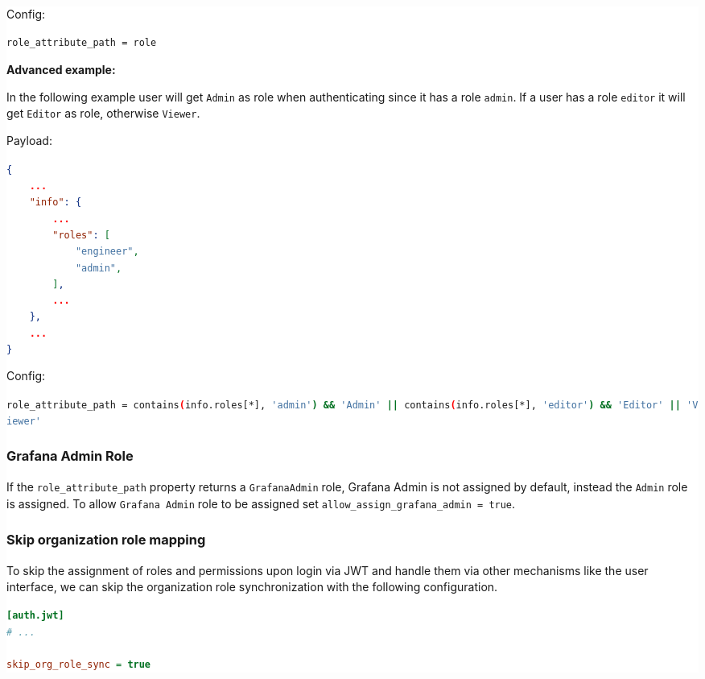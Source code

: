 Config:

```bash
role_attribute_path = role
```

**Advanced example:**

In the following example user will get `Admin` as role when authenticating since it has a role `admin`. If a user has a role `editor` it will get `Editor` as role, otherwise `Viewer`.

Payload:

```json
{
    ...
    "info": {
        ...
        "roles": [
            "engineer",
            "admin",
        ],
        ...
    },
    ...
}
```

Config:

```bash
role_attribute_path = contains(info.roles[*], 'admin') && 'Admin' || contains(info.roles[*], 'editor') && 'Editor' || 'Viewer'
```

### Grafana Admin Role

If the `role_attribute_path` property returns a `GrafanaAdmin` role, Grafana Admin is not assigned by default, instead the `Admin` role is assigned. To allow `Grafana Admin` role to be assigned set `allow_assign_grafana_admin = true`.

### Skip organization role mapping

To skip the assignment of roles and permissions upon login via JWT and handle them via other mechanisms like the user interface, we can skip the organization role synchronization with the following configuration.

```ini
[auth.jwt]
# ...

skip_org_role_sync = true
```
